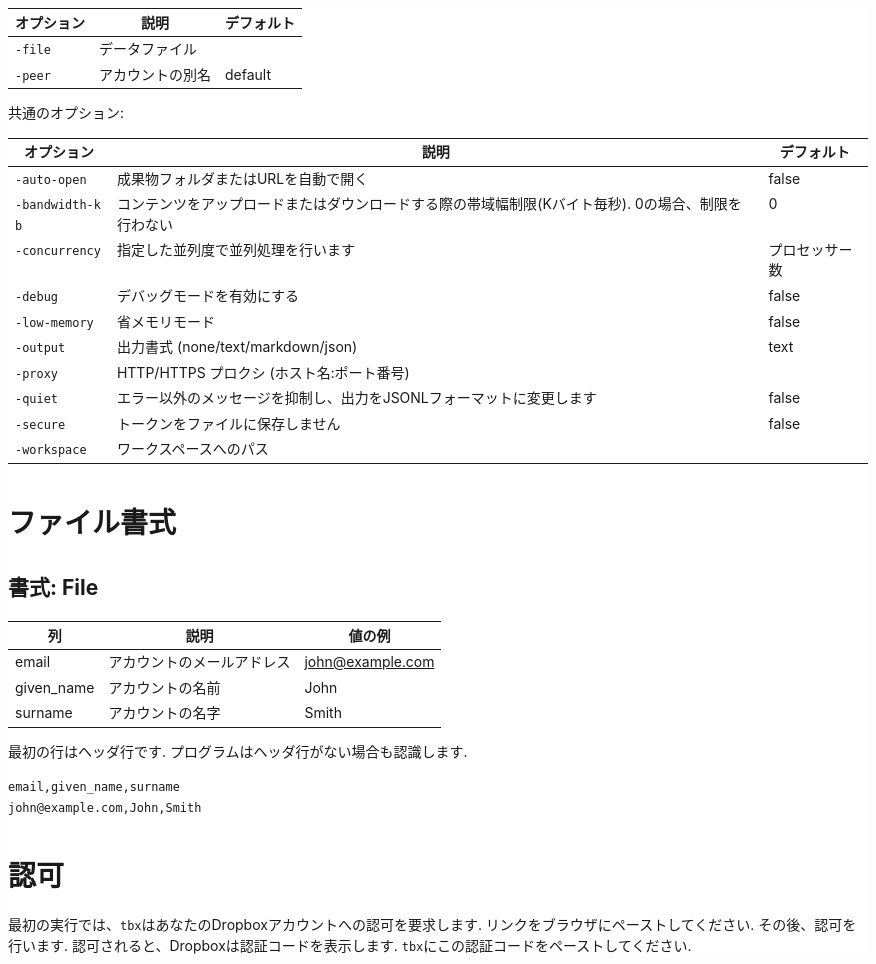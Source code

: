 | オプション | 説明             | デフォルト |
|------------|------------------|------------|
| `-file`    | データファイル   |            |
| `-peer`    | アカウントの別名 | default    |

共通のオプション:

| オプション      | 説明                                                                                               | デフォルト     |
|-----------------|----------------------------------------------------------------------------------------------------|----------------|
| `-auto-open`    | 成果物フォルダまたはURLを自動で開く                                                                | false          |
| `-bandwidth-kb` | コンテンツをアップロードまたはダウンロードする際の帯域幅制限(Kバイト毎秒). 0の場合、制限を行わない | 0              |
| `-concurrency`  | 指定した並列度で並列処理を行います                                                                 | プロセッサー数 |
| `-debug`        | デバッグモードを有効にする                                                                         | false          |
| `-low-memory`   | 省メモリモード                                                                                     | false          |
| `-output`       | 出力書式 (none/text/markdown/json)                                                                 | text           |
| `-proxy`        | HTTP/HTTPS プロクシ (ホスト名:ポート番号)                                                          |                |
| `-quiet`        | エラー以外のメッセージを抑制し、出力をJSONLフォーマットに変更します                                | false          |
| `-secure`       | トークンをファイルに保存しません                                                                   | false          |
| `-workspace`    | ワークスペースへのパス                                                                             |                |

# ファイル書式

## 書式: File 

| 列         | 説明                       | 値の例           |
|------------|----------------------------|------------------|
| email      | アカウントのメールアドレス | john@example.com |
| given_name | アカウントの名前           | John             |
| surname    | アカウントの名字           | Smith            |

最初の行はヘッダ行です. プログラムはヘッダ行がない場合も認識します.

```csv
email,given_name,surname
john@example.com,John,Smith
```

# 認可

最初の実行では、`tbx`はあなたのDropboxアカウントへの認可を要求します. リンクをブラウザにペーストしてください. その後、認可を行います. 認可されると、Dropboxは認証コードを表示します. `tbx`にこの認証コードをペーストしてください.
